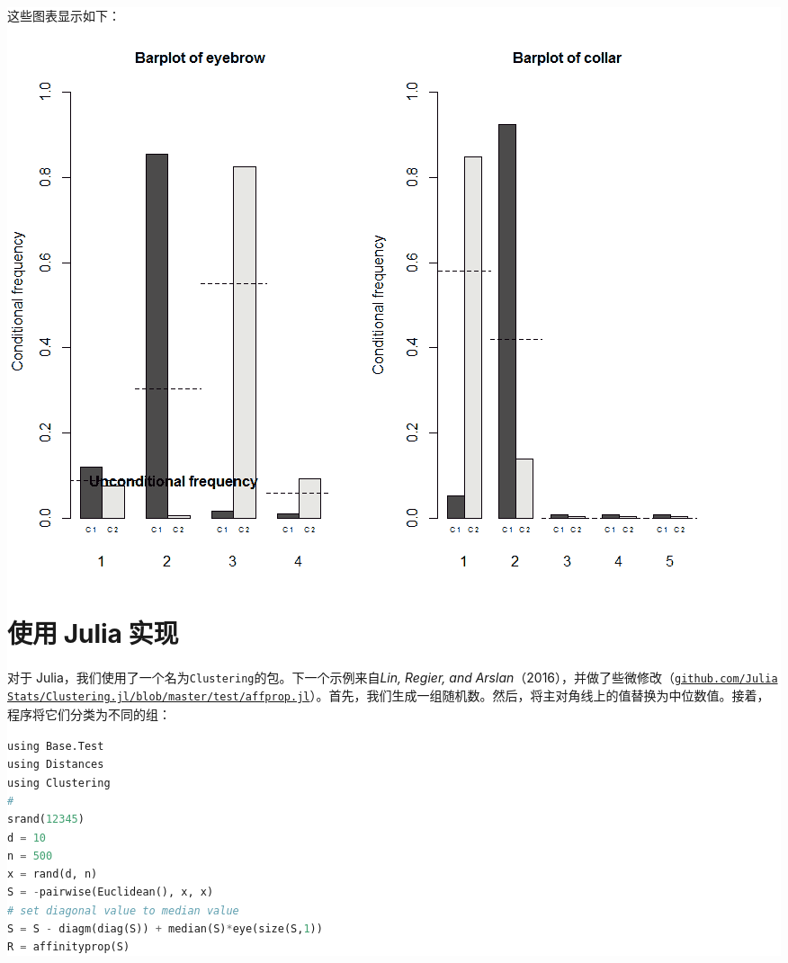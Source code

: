 这些图表显示如下：

![](img/a2327af5-5f00-40f4-ba15-e1f8b139cda2.png)

# 使用 Julia 实现

对于 Julia，我们使用了一个名为`Clustering`的包。下一个示例来自*Lin, Regier, and Arslan*（2016），并做了些微修改（[`github.com/JuliaStats/Clustering.jl/blob/master/test/affprop.jl`](https://github.com/JuliaStats/Clustering.jl/blob/master/test/affprop.jl)）。首先，我们生成一组随机数。然后，将主对角线上的值替换为中位数值。接着，程序将它们分类为不同的组：

```py
using Base.Test 
using Distances 
using Clustering 
# 
srand(12345) 
d = 10 
n = 500 
x = rand(d, n) 
S = -pairwise(Euclidean(), x, x) 
# set diagonal value to median value 
S = S - diagm(diag(S)) + median(S)*eye(size(S,1))  
R = affinityprop(S) 
```

